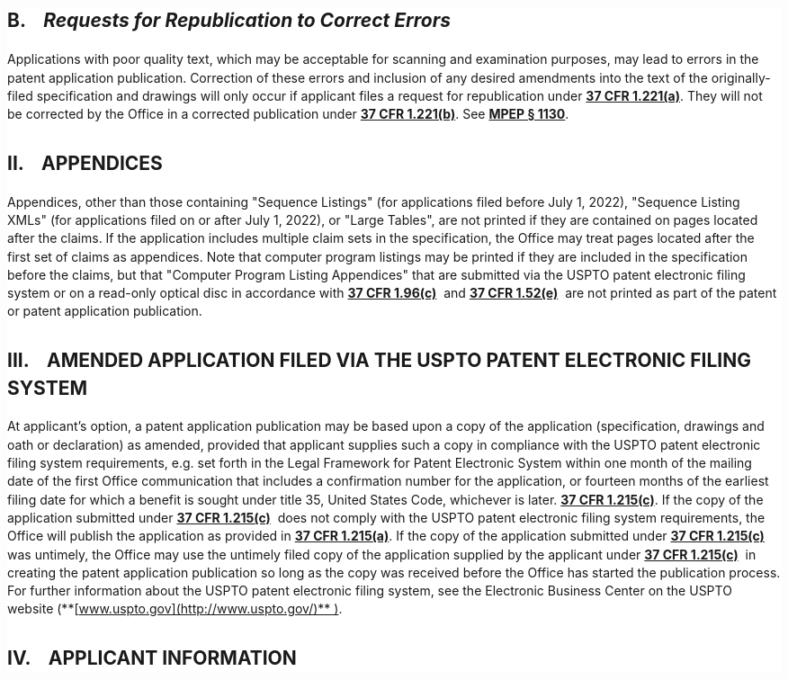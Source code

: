 ## B.    **_Requests for Republication to Correct Errors_**

Applications with poor quality text, which may be acceptable for scanning and examination purposes, may lead to errors in the patent application publication. Correction of these errors and inclusion of any desired amendments into the text of the originally-filed specification and drawings will only occur if applicant files a request for republication under **[37 CFR 1.221(a)](https://mpep.uspto.gov/RDMS/MPEP/print?version=current&href=d0e4051.html#//d0e325531.html##d0e325539)**. They will not be corrected by the Office in a corrected publication under **[37 CFR 1.221(b)](https://mpep.uspto.gov/RDMS/MPEP/print?version=current&href=d0e4051.html#//d0e325531.html##d0e325552)**. See **[MPEP § 1130](https://mpep.uspto.gov/RDMS/MPEP/print?version=current&href=d0e4051.html#//d0e121134.html)**.

## II.    **APPENDICES**

Appendices, other than those containing "Sequence Listings" (for applications filed before July 1, 2022), "Sequence Listing XMLs" (for applications filed on or after July 1, 2022), or "Large Tables", are not printed if they are contained on pages located after the claims. If the application includes multiple claim sets in the specification, the Office may treat pages located after the first set of claims as appendices. Note that computer program listings may be printed if they are included in the specification before the claims, but that "Computer Program Listing Appendices" that are submitted via the USPTO patent electronic filing system or on a read-only optical disc in accordance with **[37 CFR 1.96(c)](https://mpep.uspto.gov/RDMS/MPEP/print?version=current&href=d0e4051.html#//d0e321513.html##d0e321559)**  and **[37 CFR 1.52(e)](https://mpep.uspto.gov/RDMS/MPEP/print?version=current&href=d0e4051.html#//d0e318327.html##d0e318519)**  are not printed as part of the patent or patent application publication.

## III.    **AMENDED APPLICATION FILED VIA THE USPTO PATENT ELECTRONIC FILING SYSTEM**

At applicant’s option, a patent application publication may be based upon a copy of the application (specification, drawings and oath or declaration) as amended, provided that applicant supplies such a copy in compliance with the USPTO patent electronic filing system requirements, e.g. set forth in the Legal Framework for Patent Electronic System within one month of the mailing date of the first Office communication that includes a confirmation number for the application, or fourteen months of the earliest filing date for which a benefit is sought under title 35, United States Code, whichever is later. **[37 CFR 1.215(c)](https://mpep.uspto.gov/RDMS/MPEP/print?version=current&href=d0e4051.html#//aia_d0e325368.html##aia_d0e325399)**. If the copy of the application submitted under **[37 CFR 1.215(c)](https://mpep.uspto.gov/RDMS/MPEP/print?version=current&href=d0e4051.html#//aia_d0e325368.html##aia_d0e325399)**  does not comply with the USPTO patent electronic filing system requirements, the Office will publish the application as provided in **[37 CFR 1.215(a)](https://mpep.uspto.gov/RDMS/MPEP/print?version=current&href=d0e4051.html#//aia_d0e325368.html##aia_d0e325376)**. If the copy of the application submitted under **[37 CFR 1.215(c)](https://mpep.uspto.gov/RDMS/MPEP/print?version=current&href=d0e4051.html#//aia_d0e325368.html##aia_d0e325399)**  was untimely, the Office may use the untimely filed copy of the application supplied by the applicant under **[37 CFR 1.215(c)](https://mpep.uspto.gov/RDMS/MPEP/print?version=current&href=d0e4051.html#//aia_d0e325368.html##aia_d0e325399)**  in creating the patent application publication so long as the copy was received before the Office has started the publication process. For further information about the USPTO patent electronic filing system, see the Electronic Business Center on the USPTO website (**[www.uspto.gov](http://www.uspto.gov/)** ).

## IV.    **APPLICANT INFORMATION**

